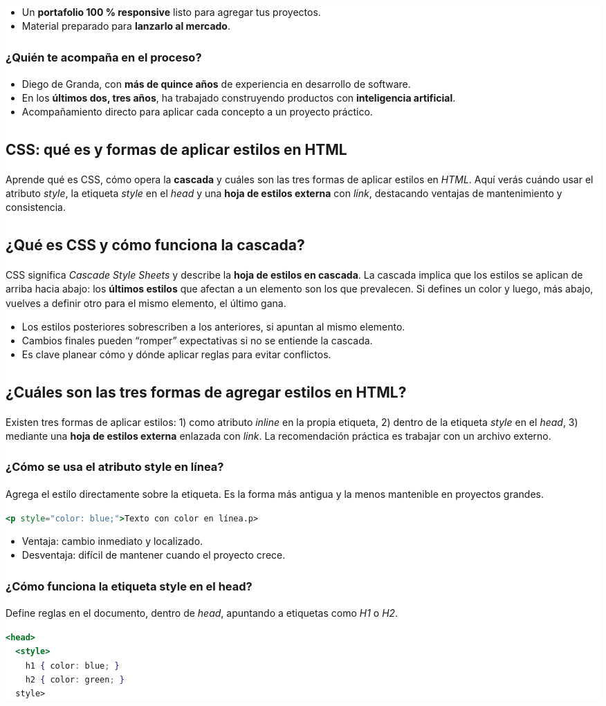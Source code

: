 - Un **portafolio 100 % responsive** listo para agregar tus proyectos.
- Material preparado para **lanzarlo al mercado**.

### **¿Quién te acompaña en el proceso?**

- Diego de Granda, con **más de quince años** de experiencia en desarrollo de software.
- En los **últimos dos, tres años**, ha trabajado construyendo productos con **inteligencia artificial**.
- Acompañamiento directo para aplicar cada concepto a un proyecto práctico.

## **CSS: qué es y formas de aplicar estilos en HTML**

Aprende qué es CSS, cómo opera la **cascada** y cuáles son las tres formas de aplicar estilos en *HTML*. Aquí verás cuándo usar el atributo *style*, la etiqueta *style* en el *head* y una **hoja de estilos externa** con *link*, destacando ventajas de mantenimiento y consistencia.

## **¿Qué es CSS y cómo funciona la cascada?**

CSS significa *Cascade Style Sheets* y describe la **hoja de estilos en cascada**. La cascada implica que los estilos se aplican de arriba hacia abajo: los **últimos estilos** que afectan a un elemento son los que prevalecen. Si defines un color y luego, más abajo, vuelves a definir otro para el mismo elemento, el último gana.

- Los estilos posteriores sobrescriben a los anteriores, si apuntan al mismo elemento.
- Cambios finales pueden “romper” expectativas si no se entiende la cascada.
- Es clave planear cómo y dónde aplicar reglas para evitar conflictos.

## **¿Cuáles son las tres formas de agregar estilos en HTML?**

Existen tres formas de aplicar estilos: 1) como atributo *inline* en la propia etiqueta, 2) dentro de la etiqueta *style* en el *head*, 3) mediante una **hoja de estilos externa** enlazada con *link*. La recomendación práctica es trabajar con un archivo externo.

### **¿Cómo se usa el atributo style en línea?**

Agrega el estilo directamente sobre la etiqueta. Es la forma más antigua y la menos mantenible en proyectos grandes.

```jsx
<p style="color: blue;">Texto con color en línea.p>
```

- Ventaja: cambio inmediato y localizado.
- Desventaja: difícil de mantener cuando el proyecto crece.

### **¿Cómo funciona la etiqueta style en el head?**

Define reglas en el documento, dentro de *head*, apuntando a etiquetas como *H1* o *H2*.

```jsx
<head>
  <style>
    h1 { color: blue; }
    h2 { color: green; }
  style>
```

